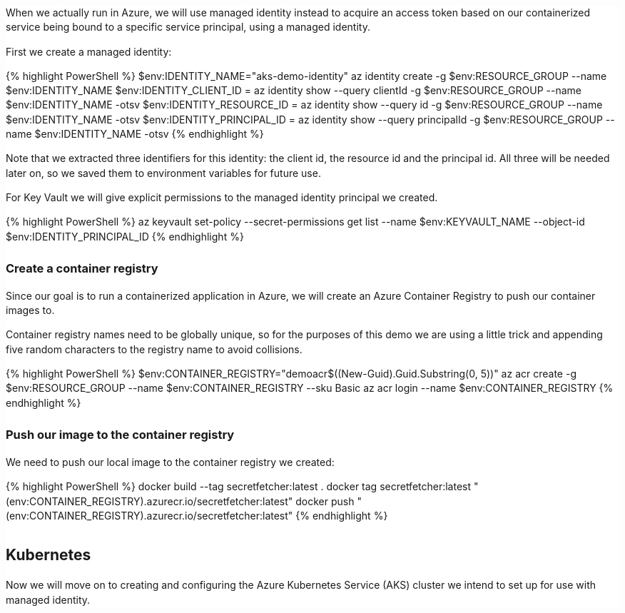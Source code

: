 When we actually run in Azure, we will use managed identity instead to acquire an access token based on our containerized service being bound to a specific service principal, using a managed identity.

First we create a managed identity:

{% highlight PowerShell %}
$env:IDENTITY_NAME="aks-demo-identity"
az identity create -g $env:RESOURCE_GROUP --name $env:IDENTITY_NAME
$env:IDENTITY_CLIENT_ID = az identity show --query clientId -g $env:RESOURCE_GROUP --name $env:IDENTITY_NAME -otsv
$env:IDENTITY_RESOURCE_ID = az identity show --query id -g $env:RESOURCE_GROUP --name $env:IDENTITY_NAME -otsv
$env:IDENTITY_PRINCIPAL_ID = az identity show --query principalId -g $env:RESOURCE_GROUP --name $env:IDENTITY_NAME -otsv
{% endhighlight %}

Note that we extracted three identifiers for this identity: the client id, the resource id and the principal id. All three will be needed later on, so we saved them to environment variables for future use.

For Key Vault we will give explicit permissions to the managed identity principal we created.

{% highlight PowerShell %}
az keyvault set-policy --secret-permissions get list --name $env:KEYVAULT_NAME --object-id $env:IDENTITY_PRINCIPAL_ID
{% endhighlight %}

### Create a container registry
Since our goal is to run a containerized application in Azure, we will create an Azure Container Registry to push our container images to.

Container registry names need to be globally unique, so for the purposes of this demo we are using a little trick and appending five random characters to the registry name to avoid collisions.

{% highlight PowerShell %}
$env:CONTAINER_REGISTRY="demoacr$((New-Guid).Guid.Substring(0, 5))"
az acr create -g $env:RESOURCE_GROUP --name $env:CONTAINER_REGISTRY --sku Basic
az acr login --name $env:CONTAINER_REGISTRY
{% endhighlight %}

### Push our image to the container registry
We need to push our local image to the container registry we created:

{% highlight PowerShell %}
docker build --tag secretfetcher:latest .
docker tag secretfetcher:latest "$($env:CONTAINER_REGISTRY).azurecr.io/secretfetcher:latest"
docker push "$($env:CONTAINER_REGISTRY).azurecr.io/secretfetcher:latest"
{% endhighlight %}

## Kubernetes
Now we will move on to creating and configuring the Azure Kubernetes Service (AKS) cluster we intend to set up for use with managed identity.
